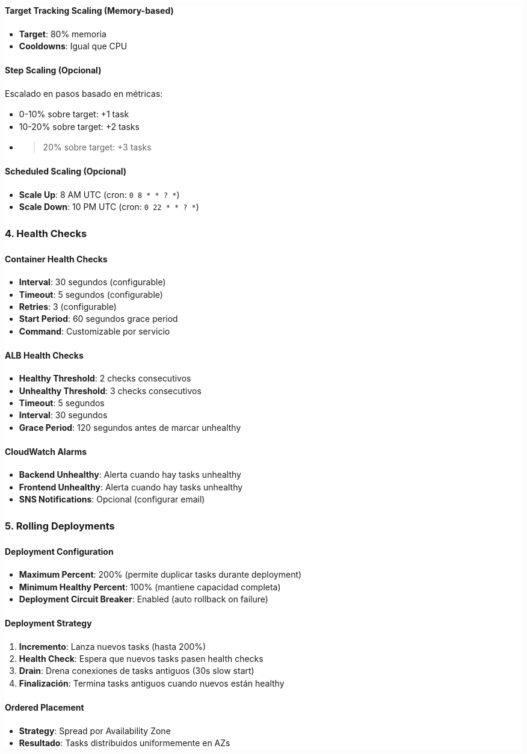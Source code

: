 #### Target Tracking Scaling (Memory-based)
- **Target**: 80% memoria
- **Cooldowns**: Igual que CPU

#### Step Scaling (Opcional)
Escalado en pasos basado en métricas:
- 0-10% sobre target: +1 task
- 10-20% sobre target: +2 tasks
- >20% sobre target: +3 tasks

#### Scheduled Scaling (Opcional)
- **Scale Up**: 8 AM UTC (cron: `0 8 * * ? *`)
- **Scale Down**: 10 PM UTC (cron: `0 22 * * ? *`)

### 4. Health Checks

#### Container Health Checks
- **Interval**: 30 segundos (configurable)
- **Timeout**: 5 segundos (configurable)
- **Retries**: 3 (configurable)
- **Start Period**: 60 segundos grace period
- **Command**: Customizable por servicio

#### ALB Health Checks
- **Healthy Threshold**: 2 checks consecutivos
- **Unhealthy Threshold**: 3 checks consecutivos
- **Timeout**: 5 segundos
- **Interval**: 30 segundos
- **Grace Period**: 120 segundos antes de marcar unhealthy

#### CloudWatch Alarms
- **Backend Unhealthy**: Alerta cuando hay tasks unhealthy
- **Frontend Unhealthy**: Alerta cuando hay tasks unhealthy
- **SNS Notifications**: Opcional (configurar email)

### 5. Rolling Deployments

#### Deployment Configuration
- **Maximum Percent**: 200% (permite duplicar tasks durante deployment)
- **Minimum Healthy Percent**: 100% (mantiene capacidad completa)
- **Deployment Circuit Breaker**: Enabled (auto rollback on failure)

#### Deployment Strategy
1. **Incremento**: Lanza nuevos tasks (hasta 200%)
2. **Health Check**: Espera que nuevos tasks pasen health checks
3. **Drain**: Drena conexiones de tasks antiguos (30s slow start)
4. **Finalización**: Termina tasks antiguos cuando nuevos están healthy

#### Ordered Placement
- **Strategy**: Spread por Availability Zone
- **Resultado**: Tasks distribuidos uniformemente en AZs
